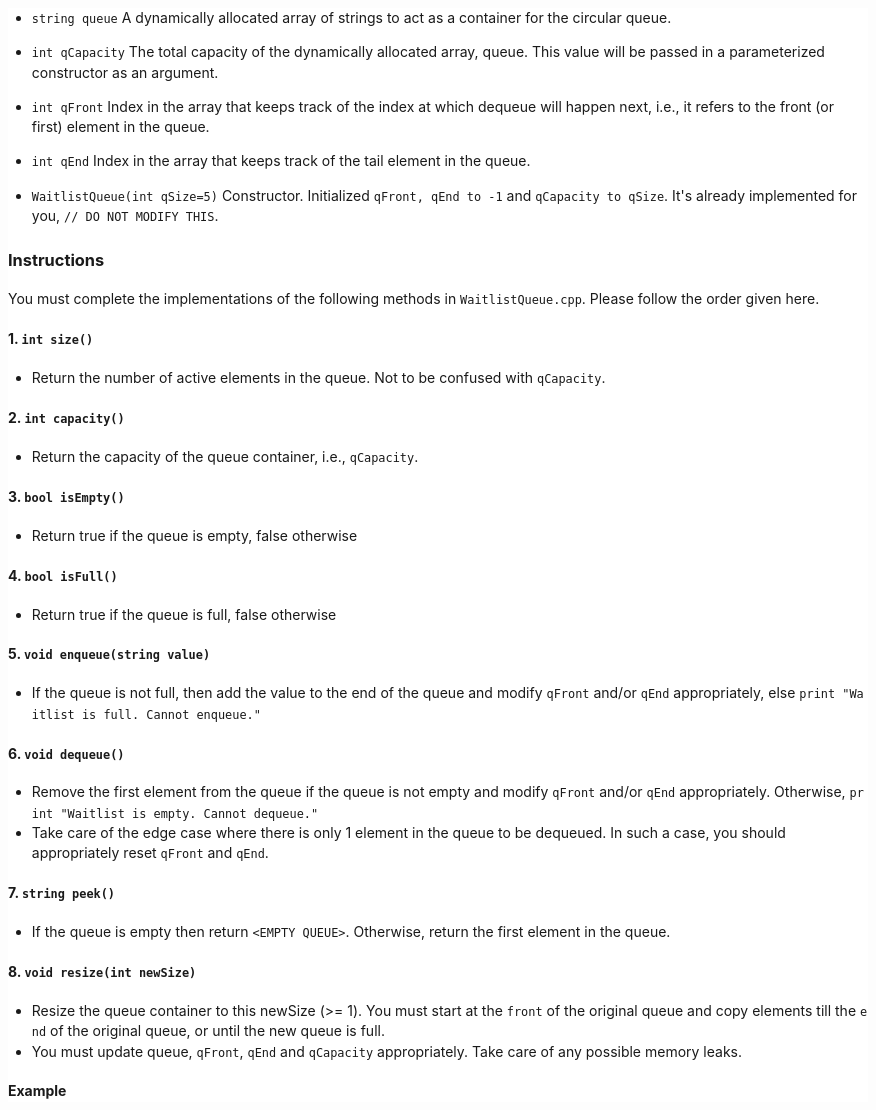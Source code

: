 - `string queue`  A dynamically allocated array of strings to act as a container for the circular queue.

- `int qCapacity` The total capacity of the dynamically allocated array, queue. This value will be passed in a parameterized constructor as an argument.

- `int qFront` Index in the array that keeps track of the index at which dequeue will happen next, i.e., it refers to the front (or first) element in the queue.

- `int qEnd` Index in the array that keeps track of the tail element in the queue.

- `WaitlistQueue(int qSize=5)` Constructor. Initialized `qFront, qEnd to -1` and `qCapacity to qSize`. It's already implemented for you, `// DO NOT MODIFY THIS`.

### Instructions
You must complete the implementations of the following methods in `WaitlistQueue.cpp`. Please follow the order given here.

#### 1. `int size()`
+ Return the number of active elements in the queue. Not to be confused with `qCapacity`.

#### 2. `int capacity()`
+ Return the capacity of the queue container, i.e., `qCapacity`.

#### 3. `bool isEmpty()`
+ Return true if the queue is empty, false otherwise

#### 4. `bool isFull()`
+ Return true if the queue is full, false otherwise

#### 5. `void enqueue(string value)`
+ If the queue is not full, then add the value to the end of the queue and modify `qFront` and/or `qEnd` appropriately, else `print "Waitlist is full. Cannot enqueue."`

#### 6. `void dequeue()`
+ Remove the first element from the queue if the queue is not empty and modify `qFront` and/or `qEnd` appropriately. Otherwise, `print "Waitlist is empty. Cannot dequeue."`
+ Take care of the edge case where there is only 1 element in the queue to be dequeued. In such a case, you should appropriately reset `qFront` and `qEnd`.

#### 7. `string peek()`
+ If the queue is empty then return `<EMPTY QUEUE>`. Otherwise, return the first element in the queue.

#### 8. `void resize(int newSize)`
+ Resize the queue container to this newSize (>= 1). You must start at the `front` of the original queue and copy elements till the `end` of the original queue, or until the new queue is full. 
+ You must update queue, `qFront`, `qEnd` and `qCapacity` appropriately. Take care of any possible memory leaks.

#### Example
